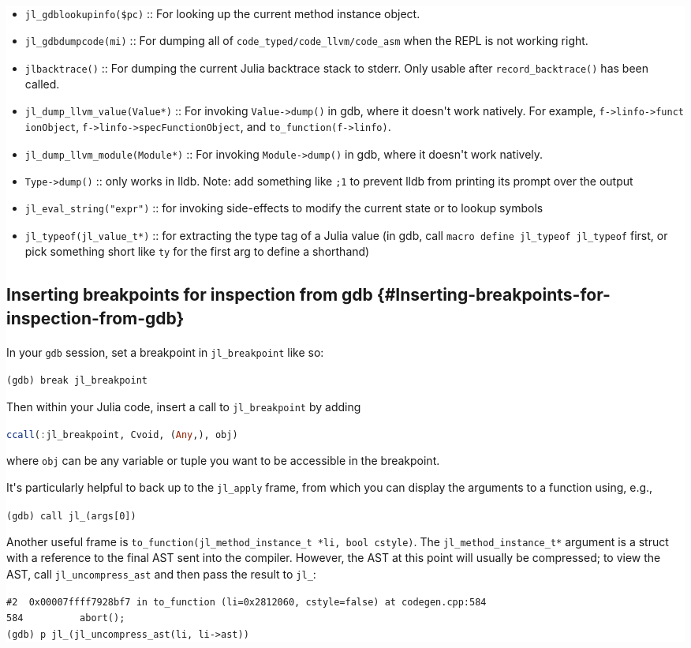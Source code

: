 - `jl_gdblookupinfo($pc)` :: For looking up the current method instance object.
  
- `jl_gdbdumpcode(mi)` :: For dumping all of `code_typed/code_llvm/code_asm` when the REPL is not working right.
  
- `jlbacktrace()` :: For dumping the current Julia backtrace stack to stderr. Only usable after `record_backtrace()` has been called.
  
- `jl_dump_llvm_value(Value*)` :: For invoking `Value->dump()` in gdb, where it doesn&#39;t work natively. For example, `f->linfo->functionObject`, `f->linfo->specFunctionObject`, and `to_function(f->linfo)`.
  
- `jl_dump_llvm_module(Module*)` :: For invoking `Module->dump()` in gdb, where it doesn&#39;t work natively.
  
- `Type->dump()` :: only works in lldb. Note: add something like `;1` to prevent lldb from printing its prompt over the output
  
- `jl_eval_string("expr")` :: for invoking side-effects to modify the current state or to lookup symbols
  
- `jl_typeof(jl_value_t*)` :: for extracting the type tag of a Julia value (in gdb, call `macro define jl_typeof jl_typeof` first, or pick something short like `ty` for the first arg to define a shorthand)
  

## Inserting breakpoints for inspection from gdb {#Inserting-breakpoints-for-inspection-from-gdb}

In your `gdb` session, set a breakpoint in `jl_breakpoint` like so:

```
(gdb) break jl_breakpoint
```


Then within your Julia code, insert a call to `jl_breakpoint` by adding

```julia
ccall(:jl_breakpoint, Cvoid, (Any,), obj)
```


where `obj` can be any variable or tuple you want to be accessible in the breakpoint.

It&#39;s particularly helpful to back up to the `jl_apply` frame, from which you can display the arguments to a function using, e.g.,

```
(gdb) call jl_(args[0])
```


Another useful frame is `to_function(jl_method_instance_t *li, bool cstyle)`. The `jl_method_instance_t*` argument is a struct with a reference to the final AST sent into the compiler. However, the AST at this point will usually be compressed; to view the AST, call `jl_uncompress_ast` and then pass the result to `jl_`:

```
#2  0x00007ffff7928bf7 in to_function (li=0x2812060, cstyle=false) at codegen.cpp:584
584          abort();
(gdb) p jl_(jl_uncompress_ast(li, li->ast))
```
